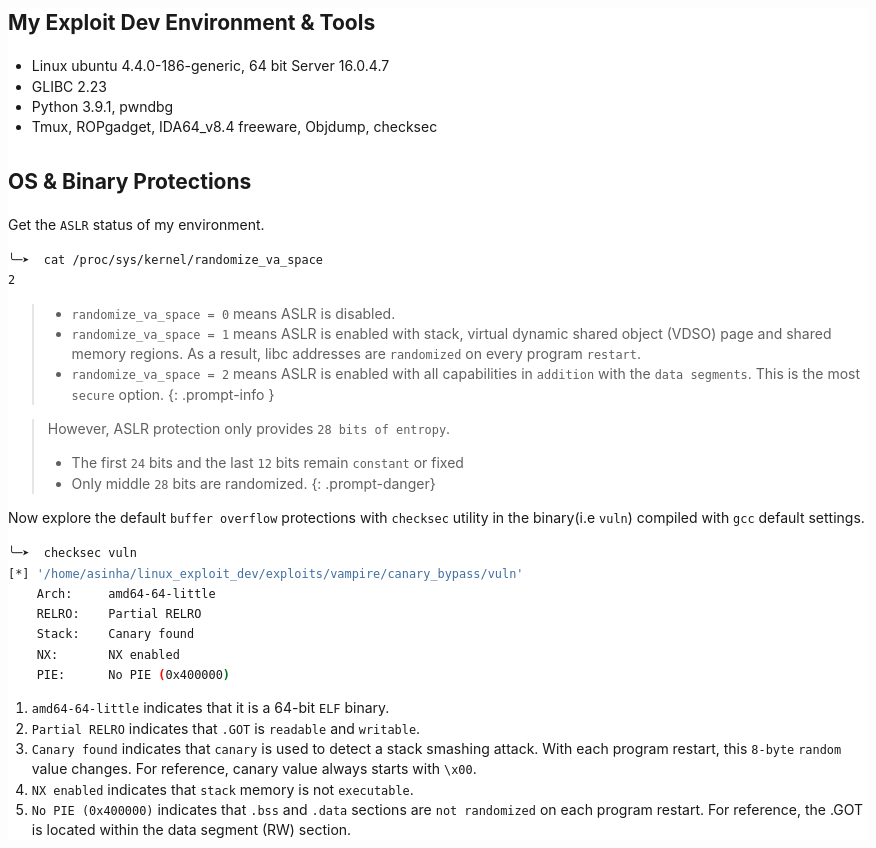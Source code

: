 
## My Exploit Dev Environment & Tools

- Linux ubuntu 4.4.0-186-generic, 64 bit Server 16.0.4.7
- GLIBC 2.23
- Python 3.9.1, pwndbg
- Tmux, ROPgadget, IDA64_v8.4 freeware, Objdump, checksec


## OS & Binary Protections

Get the `ASLR` status of my environment.
```bash
╰─➤  cat /proc/sys/kernel/randomize_va_space
2
```

> - `randomize_va_space = 0` means ASLR is disabled.
> - `randomize_va_space = 1` means ASLR is enabled with stack, virtual dynamic shared object (VDSO) page and shared memory regions. As a result, libc addresses are `randomized` on every program `restart`.
> - `randomize_va_space = 2` means ASLR is enabled with all capabilities in `addition` with the `data segments`. This is the most `secure` option.
{: .prompt-info }


> However, ASLR protection only provides `28 bits of entropy`.
> - The first `24` bits and the last `12` bits remain `constant` or fixed
> - Only middle `28` bits are randomized.
{: .prompt-danger}


Now explore the default `buffer overflow` protections with `checksec` utility in the binary(i.e `vuln`) compiled with `gcc` default settings.

```bash
╰─➤  checksec vuln
[*] '/home/asinha/linux_exploit_dev/exploits/vampire/canary_bypass/vuln'
    Arch:     amd64-64-little
    RELRO:    Partial RELRO
    Stack:    Canary found
    NX:       NX enabled
    PIE:      No PIE (0x400000)
```


1. `amd64-64-little` indicates that it is a 64-bit `ELF` binary.
2. `Partial RELRO` indicates that `.GOT` is `readable` and `writable`.
3. `Canary found` indicates that `canary` is used to detect a stack smashing attack. With each program restart, this `8-byte` `random` value changes. For reference, canary value always starts with `\x00`.
4. `NX enabled` indicates that `stack` memory is not `executable`.
5. `No PIE (0x400000)` indicates that `.bss` and `.data` sections are `not randomized` on each program restart. For reference, the .GOT is located within the data segment (RW) section.

